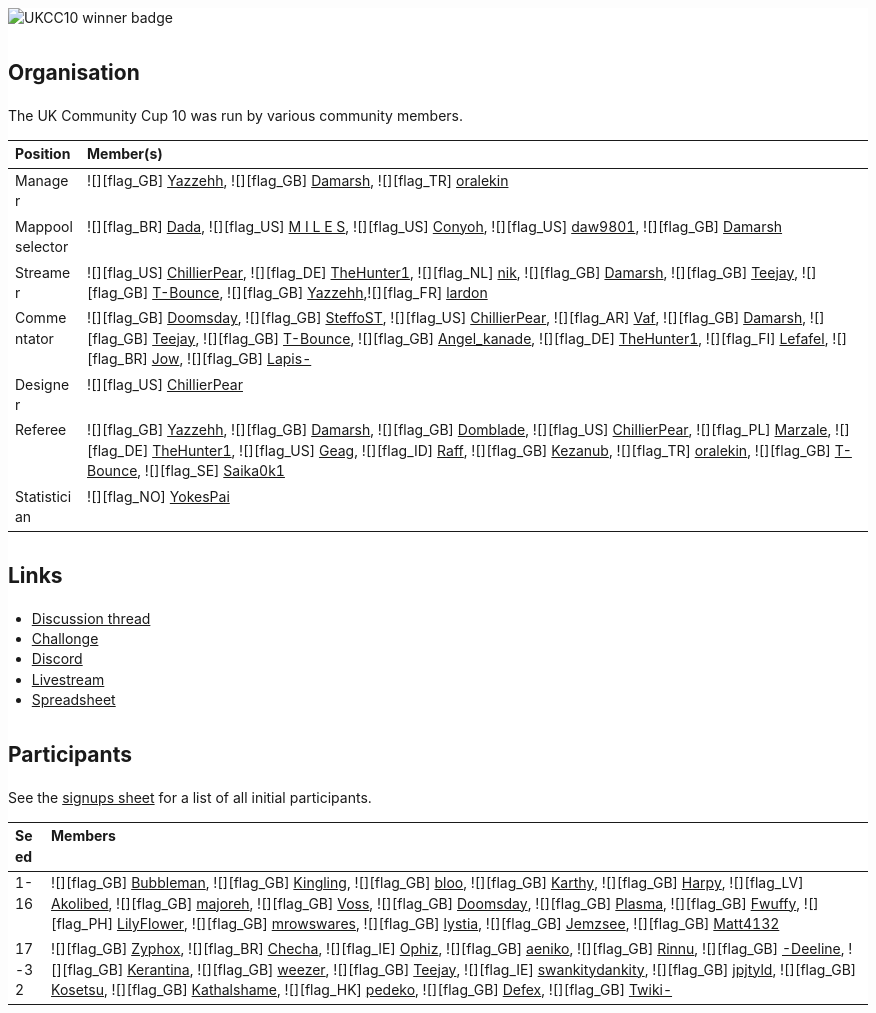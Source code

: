 ![](img/badge.png "UKCC10 winner badge")

## Organisation

The UK Community Cup 10 was run by various community members.

| Position | Member(s) |
| :-- | :-- |
| Manager | ![][flag_GB] [Yazzehh](https://osu.ppy.sh/users/7068973), ![][flag_GB] [Damarsh](https://osu.ppy.sh/users/7465147), ![][flag_TR] [oralekin](https://osu.ppy.sh/users/7631823) |
| Mappool selector | ![][flag_BR] [Dada](https://osu.ppy.sh/users/9119507), ![][flag_US] [M I L E S](https://osu.ppy.sh/users/6036351), ![][flag_US] [Conyoh](https://osu.ppy.sh/users/4844496), ![][flag_US] [daw9801](https://osu.ppy.sh/users/4773094), ![][flag_GB] [Damarsh](https://osu.ppy.sh/users/7465147) |
| Streamer | ![][flag_US] [ChillierPear](https://osu.ppy.sh/users/9501251), ![][flag_DE] [TheHunter1](https://osu.ppy.sh/users/6496016), ![][flag_NL] [nik](https://osu.ppy.sh/users/10077264), ![][flag_GB] [Damarsh](https://osu.ppy.sh/users/7465147), ![][flag_GB] [Teejay](https://osu.ppy.sh/users/9499753), ![][flag_GB] [T-Bounce](https://osu.ppy.sh/users/13347736), ![][flag_GB] [Yazzehh](https://osu.ppy.sh/users/7068973),![][flag_FR] [lardon](https://osu.ppy.sh/users/11409334) |
| Commentator | ![][flag_GB] [Doomsday](https://osu.ppy.sh/users/18983), ![][flag_GB] [SteffoST](https://osu.ppy.sh/users/6566765), ![][flag_US] [ChillierPear](https://osu.ppy.sh/users/9501251), ![][flag_AR] [Vaf](https://osu.ppy.sh/users/9501251), ![][flag_GB] [Damarsh](https://osu.ppy.sh/users/7465147), ![][flag_GB] [Teejay](https://osu.ppy.sh/users/9499753), ![][flag_GB] [T-Bounce](https://osu.ppy.sh/users/13347736), ![][flag_GB] [Angel\_kanade](https://osu.ppy.sh/users/12013857), ![][flag_DE] [TheHunter1](https://osu.ppy.sh/users/6496016), ![][flag_FI] [Lefafel](https://osu.ppy.sh/users/2295850), ![][flag_BR] [Jow](https://osu.ppy.sh/users/13030567), ![][flag_GB] [Lapis-](https://osu.ppy.sh/users/929134) |
| Designer | ![][flag_US] [ChillierPear](https://osu.ppy.sh/users/9501251) |
| Referee | ![][flag_GB] [Yazzehh](https://osu.ppy.sh/users/7068973), ![][flag_GB] [Damarsh](https://osu.ppy.sh/users/7465147), ![][flag_GB] [Domblade](https://osu.ppy.sh/users/6701945), ![][flag_US] [ChillierPear](https://osu.ppy.sh/users/9501251), ![][flag_PL] [Marzale](https://osu.ppy.sh/users/5194043), ![][flag_DE] [TheHunter1](https://osu.ppy.sh/users/6496016), ![][flag_US] [Geag](https://osu.ppy.sh/users/16052525), ![][flag_ID] [Raff](https://osu.ppy.sh/users/7227330), ![][flag_GB] [Kezanub](https://osu.ppy.sh/users/6088641), ![][flag_TR] [oralekin](https://osu.ppy.sh/users/7631823), ![][flag_GB] [T-Bounce](https://osu.ppy.sh/users/13347736), ![][flag_SE] [Saika0k1](https://osu.ppy.sh/users/4316633) |
| Statistician | ![][flag_NO] [YokesPai](https://osu.ppy.sh/users/6399568) |

## Links

- [Discussion thread](https://osu.ppy.sh/community/forums/topics/1404078?n=1)
- [Challonge](https://challonge.com/UKCC10)
- [Discord](https://discord.gg/EtsU7Cw)
- [Livestream](https://twitch.tv/osuukcc)
- [Spreadsheet](https://docs.google.com/spreadsheets/d/1HsZwZ-9NcBBMDksIZYO4SMX2ldVhrCMhoCPHjZt8l_M/edit?usp=sharing)

## Participants

See the [signups sheet](https://docs.google.com/spreadsheets/d/1HsZwZ-9NcBBMDksIZYO4SMX2ldVhrCMhoCPHjZt8l_M/edit#gid=1747684556) for a list of all initial participants.

| Seed | Members |
| :-- | :-- |
| 1-16 | ![][flag_GB] [Bubbleman](https://osu.ppy.sh/users/5182050), ![][flag_GB] [Kingling](https://osu.ppy.sh/users/7010761), ![][flag_GB] [bloo](https://osu.ppy.sh/users/6778877), ![][flag_GB] [Karthy](https://osu.ppy.sh/users/4196808), ![][flag_GB] [Harpy](https://osu.ppy.sh/users/6761714), ![][flag_LV] [Akolibed](https://osu.ppy.sh/users/9269034), ![][flag_GB] [majoreh](https://osu.ppy.sh/users/7959222), ![][flag_GB] [Voss](https://osu.ppy.sh/users/7657761), ![][flag_GB] [Doomsday](https://osu.ppy.sh/users/18983), ![][flag_GB] [Plasma](https://osu.ppy.sh/users/10077431), ![][flag_GB] [Fwuffy](https://osu.ppy.sh/users/7374212), ![][flag_PH] [LilyFlower](https://osu.ppy.sh/users/7449949), ![][flag_GB] [mrowswares](https://osu.ppy.sh/users/9558549), ![][flag_GB] [lystia](https://osu.ppy.sh/users/11042418), ![][flag_GB] [Jemzsee](https://osu.ppy.sh/users/11553627), ![][flag_GB] [Matt4132](https://osu.ppy.sh/users/11706972) |
| 17-32 | ![][flag_GB] [Zyphox](https://osu.ppy.sh/users/6589047), ![][flag_BR] [Checha](https://osu.ppy.sh/users/10157694), ![][flag_IE] [Ophiz](https://osu.ppy.sh/users/6671641), ![][flag_GB] [aeniko](https://osu.ppy.sh/users/9074780), ![][flag_GB] [Rinnu](https://osu.ppy.sh/users/12179012), ![][flag_GB] [-Deeline](https://osu.ppy.sh/users/10121815), ![][flag_GB] [Kerantina](https://osu.ppy.sh/users/7516484), ![][flag_GB] [weezer](https://osu.ppy.sh/users/12356252), ![][flag_GB] [Teejay](https://osu.ppy.sh/users/9499753), ![][flag_IE] [swankitydankity](https://osu.ppy.sh/users/14449630), ![][flag_GB] [jpjtyld](https://osu.ppy.sh/users/10028762), ![][flag_GB] [Kosetsu](https://osu.ppy.sh/users/10710046), ![][flag_GB] [Kathalshame](https://osu.ppy.sh/users/4572097), ![][flag_HK] [pedeko](https://osu.ppy.sh/users/8645133), ![][flag_GB] [Defex](https://osu.ppy.sh/users/9674143), ![][flag_GB] [Twiki-](https://osu.ppy.sh/users/10329548) |

[^lb-note-1]: Match was postponed due to tech issues, Voss was unable to complete the match after postponing.
[^lb-note-2]: Kathalshame left before the last map.
[^lb-note-3]: FuzzyL left mid-match.
[flag_AR]: /wiki/shared/flag/AR.gif "Argentina"
[flag_BR]: /wiki/shared/flag/BR.gif "Brazil"
[flag_DE]: /wiki/shared/flag/DE.gif "Germany"
[flag_FI]: /wiki/shared/flag/FI.gif "Finland"
[flag_FR]: /wiki/shared/flag/FR.gif "France"
[flag_GB]: /wiki/shared/flag/GB.gif "United Kingdom"
[flag_HK]: /wiki/shared/flag/HK.gif "Hong Kong"
[flag_ID]: /wiki/shared/flag/ID.gif "Indonesia"
[flag_IE]: /wiki/shared/flag/IE.gif "Ireland"
[flag_LV]: /wiki/shared/flag/LV.gif "Latvia"
[flag_NL]: /wiki/shared/flag/NL.gif "Netherlands"
[flag_NO]: /wiki/shared/flag/NO.gif "Norway"
[flag_PH]: /wiki/shared/flag/PH.gif "Philippines"
[flag_PL]: /wiki/shared/flag/PL.gif "Poland"
[flag_SE]: /wiki/shared/flag/SE.gif "Sweden"
[flag_TR]: /wiki/shared/flag/TR.gif "Turkey"
[flag_US]: /wiki/shared/flag/US.gif "United States"